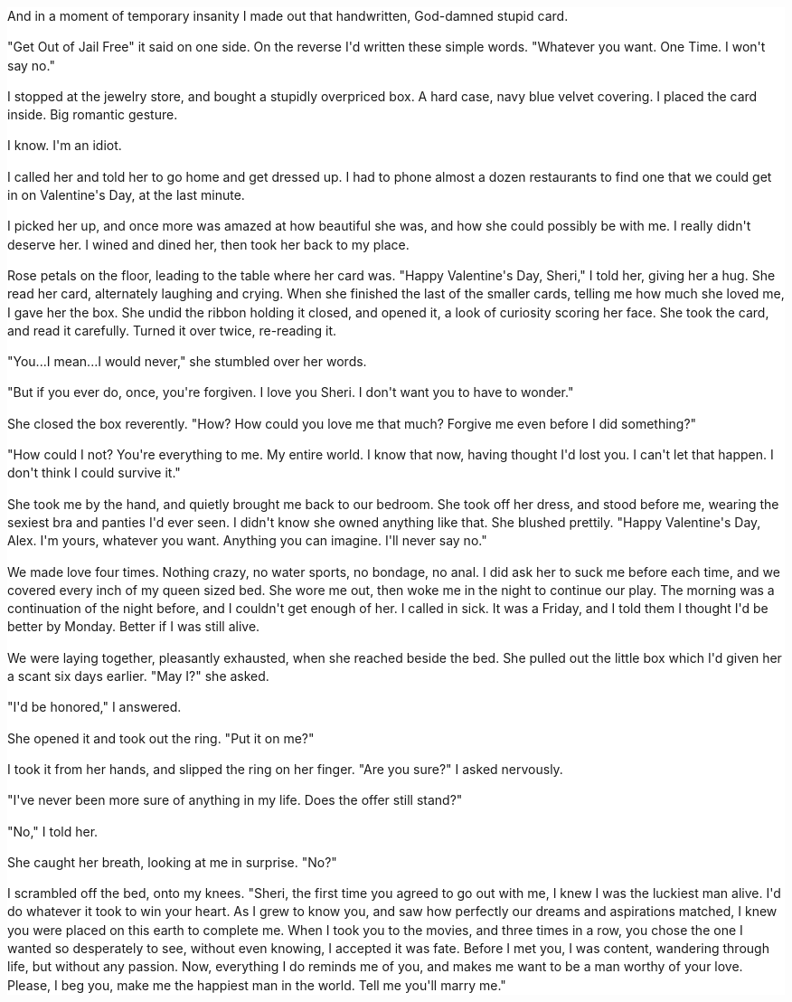 And in a moment of temporary insanity I made out that handwritten, God-damned stupid card. 

"Get Out of Jail Free" it said on one side. On the reverse I'd written these simple words. "Whatever you want. One Time. I won't say no." 

I stopped at the jewelry store, and bought a stupidly overpriced box. A hard case, navy blue velvet covering. I placed the card inside. Big romantic gesture. 

I know. I'm an idiot. 

I called her and told her to go home and get dressed up. I had to phone almost a dozen restaurants to find one that we could get in on Valentine's Day, at the last minute. 

I picked her up, and once more was amazed at how beautiful she was, and how she could possibly be with me. I really didn't deserve her. I wined and dined her, then took her back to my place. 

Rose petals on the floor, leading to the table where her card was. "Happy Valentine's Day, Sheri," I told her, giving her a hug. She read her card, alternately laughing and crying. When she finished the last of the smaller cards, telling me how much she loved me, I gave her the box. She undid the ribbon holding it closed, and opened it, a look of curiosity scoring her face. She took the card, and read it carefully. Turned it over twice, re-reading it. 

"You...I mean...I would never," she stumbled over her words. 

"But if you ever do, once, you're forgiven. I love you Sheri. I don't want you to have to wonder." 

She closed the box reverently. "How? How could you love me that much? Forgive me even before I did something?" 

"How could I not? You're everything to me. My entire world. I know that now, having thought I'd lost you. I can't let that happen. I don't think I could survive it." 

She took me by the hand, and quietly brought me back to our bedroom. She took off her dress, and stood before me, wearing the sexiest bra and panties I'd ever seen. I didn't know she owned anything like that. She blushed prettily. "Happy Valentine's Day, Alex. I'm yours, whatever you want. Anything you can imagine. I'll never say no." 

We made love four times. Nothing crazy, no water sports, no bondage, no anal. I did ask her to suck me before each time, and we covered every inch of my queen sized bed. She wore me out, then woke me in the night to continue our play. The morning was a continuation of the night before, and I couldn't get enough of her. I called in sick. It was a Friday, and I told them I thought I'd be better by Monday. Better if I was still alive. 

We were laying together, pleasantly exhausted, when she reached beside the bed. She pulled out the little box which I'd given her a scant six days earlier. "May I?" she asked. 

"I'd be honored," I answered. 

She opened it and took out the ring. "Put it on me?" 

I took it from her hands, and slipped the ring on her finger. "Are you sure?" I asked nervously. 

"I've never been more sure of anything in my life. Does the offer still stand?" 

"No," I told her. 

She caught her breath, looking at me in surprise. "No?" 

I scrambled off the bed, onto my knees. "Sheri, the first time you agreed to go out with me, I knew I was the luckiest man alive. I'd do whatever it took to win your heart. As I grew to know you, and saw how perfectly our dreams and aspirations matched, I knew you were placed on this earth to complete me. When I took you to the movies, and three times in a row, you chose the one I wanted so desperately to see, without even knowing, I accepted it was fate. Before I met you, I was content, wandering through life, but without any passion. Now, everything I do reminds me of you, and makes me want to be a man worthy of your love. Please, I beg you, make me the happiest man in the world. Tell me you'll marry me." 

